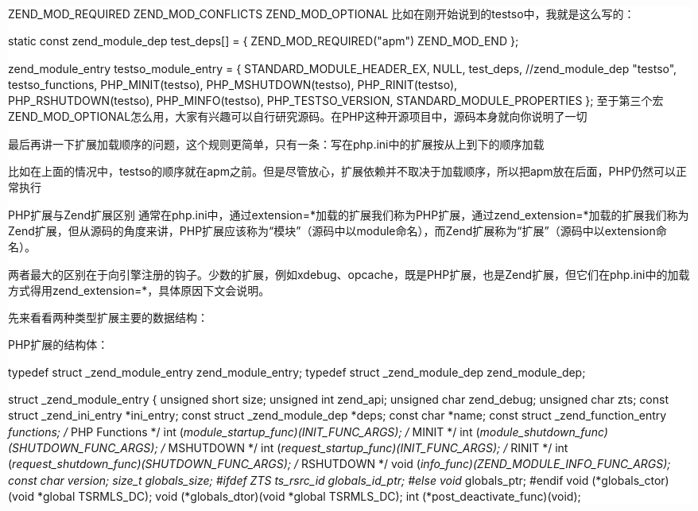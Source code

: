 ZEND_MOD_REQUIRED
ZEND_MOD_CONFLICTS
ZEND_MOD_OPTIONAL
比如在刚开始说到的testso中，我就是这么写的：

static const zend_module_dep test_deps[] = {
        ZEND_MOD_REQUIRED("apm")
        ZEND_MOD_END
};

zend_module_entry testso_module_entry = {
        STANDARD_MODULE_HEADER_EX,
        NULL,
        test_deps,                            //zend_module_dep
        "testso",
        testso_functions,
        PHP_MINIT(testso),
        PHP_MSHUTDOWN(testso),
        PHP_RINIT(testso),              
        PHP_RSHUTDOWN(testso), 
        PHP_MINFO(testso),
        PHP_TESTSO_VERSION,
        STANDARD_MODULE_PROPERTIES
};
至于第三个宏ZEND_MOD_OPTIONAL怎么用，大家有兴趣可以自行研究源码。在PHP这种开源项目中，源码本身就向你说明了一切

最后再讲一下扩展加载顺序的问题，这个规则更简单，只有一条：写在php.ini中的扩展按从上到下的顺序加载

比如在上面的情况中，testso的顺序就在apm之前。但是尽管放心，扩展依赖并不取决于加载顺序，所以把apm放在后面，PHP仍然可以正常执行

PHP扩展与Zend扩展区别
通常在php.ini中，通过extension=*加载的扩展我们称为PHP扩展，通过zend_extension=*加载的扩展我们称为Zend扩展，但从源码的角度来讲，PHP扩展应该称为“模块”（源码中以module命名），而Zend扩展称为“扩展”（源码中以extension命名）。

两者最大的区别在于向引擎注册的钩子。少数的扩展，例如xdebug、opcache，既是PHP扩展，也是Zend扩展，但它们在php.ini中的加载方式得用zend_extension=*，具体原因下文会说明。

先来看看两种类型扩展主要的数据结构：

PHP扩展的结构体：

typedef struct _zend_module_entry zend_module_entry;
typedef struct _zend_module_dep zend_module_dep;
 
struct _zend_module_entry {
    unsigned short size;
    unsigned int zend_api;
    unsigned char zend_debug;
    unsigned char zts;
    const struct _zend_ini_entry *ini_entry;
    const struct _zend_module_dep *deps;
    const char *name;
    const struct _zend_function_entry *functions;          /* PHP Functions */
    int (*module_startup_func)(INIT_FUNC_ARGS);             /* MINIT */
    int (*module_shutdown_func)(SHUTDOWN_FUNC_ARGS);        /* MSHUTDOWN */
    int (*request_startup_func)(INIT_FUNC_ARGS);            /* RINIT */
    int (*request_shutdown_func)(SHUTDOWN_FUNC_ARGS);       /* RSHUTDOWN */
    void (*info_func)(ZEND_MODULE_INFO_FUNC_ARGS);
    const char *version;
    size_t globals_size;
#ifdef ZTS
    ts_rsrc_id* globals_id_ptr;
#else
    void* globals_ptr;
#endif
    void (*globals_ctor)(void *global TSRMLS_DC);
    void (*globals_dtor)(void *global TSRMLS_DC);
    int (*post_deactivate_func)(void);